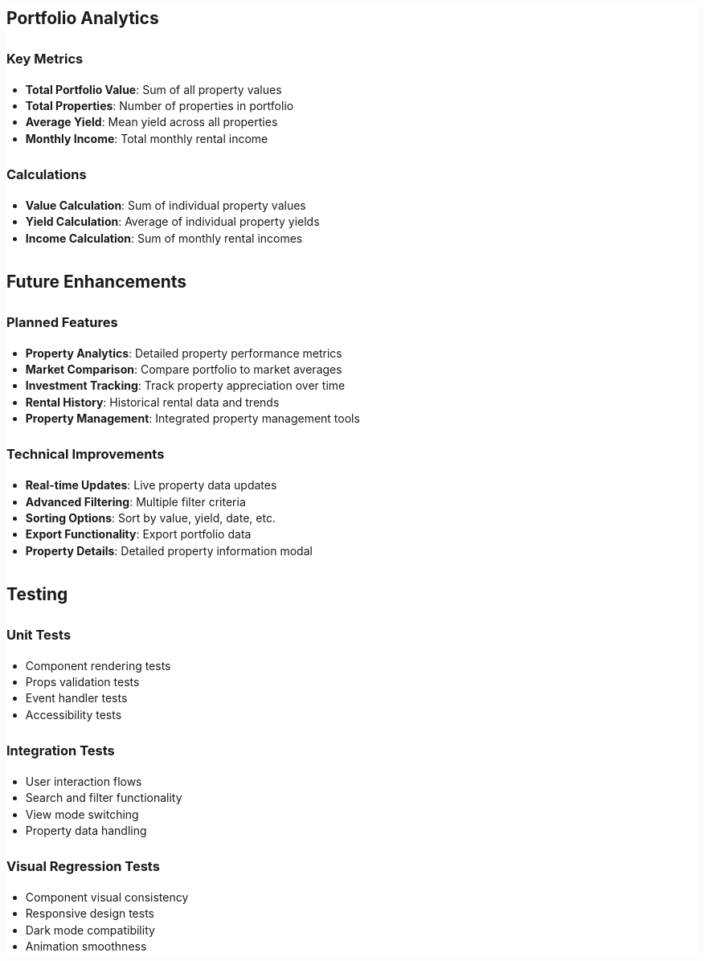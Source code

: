 ## Portfolio Analytics

### Key Metrics
- **Total Portfolio Value**: Sum of all property values
- **Total Properties**: Number of properties in portfolio
- **Average Yield**: Mean yield across all properties
- **Monthly Income**: Total monthly rental income

### Calculations
- **Value Calculation**: Sum of individual property values
- **Yield Calculation**: Average of individual property yields
- **Income Calculation**: Sum of monthly rental incomes

## Future Enhancements

### Planned Features
- **Property Analytics**: Detailed property performance metrics
- **Market Comparison**: Compare portfolio to market averages
- **Investment Tracking**: Track property appreciation over time
- **Rental History**: Historical rental data and trends
- **Property Management**: Integrated property management tools

### Technical Improvements
- **Real-time Updates**: Live property data updates
- **Advanced Filtering**: Multiple filter criteria
- **Sorting Options**: Sort by value, yield, date, etc.
- **Export Functionality**: Export portfolio data
- **Property Details**: Detailed property information modal

## Testing

### Unit Tests
- Component rendering tests
- Props validation tests
- Event handler tests
- Accessibility tests

### Integration Tests
- User interaction flows
- Search and filter functionality
- View mode switching
- Property data handling

### Visual Regression Tests
- Component visual consistency
- Responsive design tests
- Dark mode compatibility
- Animation smoothness
